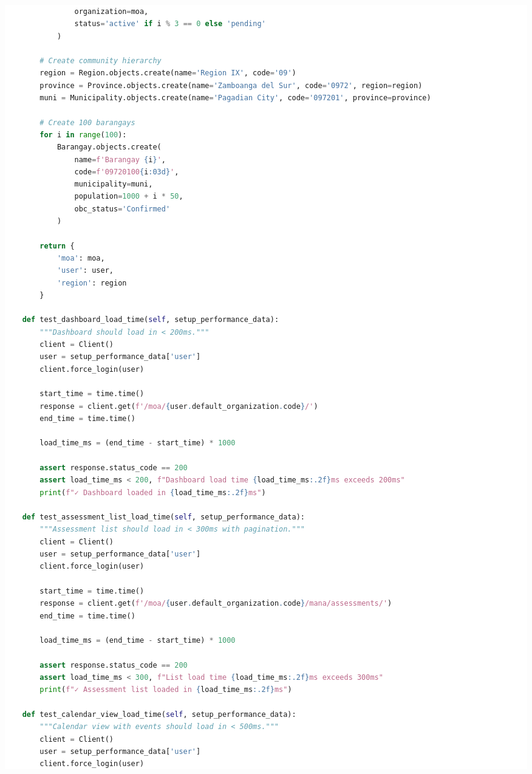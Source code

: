```python
                organization=moa,
                status='active' if i % 3 == 0 else 'pending'
            )

        # Create community hierarchy
        region = Region.objects.create(name='Region IX', code='09')
        province = Province.objects.create(name='Zamboanga del Sur', code='0972', region=region)
        muni = Municipality.objects.create(name='Pagadian City', code='097201', province=province)

        # Create 100 barangays
        for i in range(100):
            Barangay.objects.create(
                name=f'Barangay {i}',
                code=f'09720100{i:03d}',
                municipality=muni,
                population=1000 + i * 50,
                obc_status='Confirmed'
            )

        return {
            'moa': moa,
            'user': user,
            'region': region
        }

    def test_dashboard_load_time(self, setup_performance_data):
        """Dashboard should load in < 200ms."""
        client = Client()
        user = setup_performance_data['user']
        client.force_login(user)

        start_time = time.time()
        response = client.get(f'/moa/{user.default_organization.code}/')
        end_time = time.time()

        load_time_ms = (end_time - start_time) * 1000

        assert response.status_code == 200
        assert load_time_ms < 200, f"Dashboard load time {load_time_ms:.2f}ms exceeds 200ms"
        print(f"✓ Dashboard loaded in {load_time_ms:.2f}ms")

    def test_assessment_list_load_time(self, setup_performance_data):
        """Assessment list should load in < 300ms with pagination."""
        client = Client()
        user = setup_performance_data['user']
        client.force_login(user)

        start_time = time.time()
        response = client.get(f'/moa/{user.default_organization.code}/mana/assessments/')
        end_time = time.time()

        load_time_ms = (end_time - start_time) * 1000

        assert response.status_code == 200
        assert load_time_ms < 300, f"List load time {load_time_ms:.2f}ms exceeds 300ms"
        print(f"✓ Assessment list loaded in {load_time_ms:.2f}ms")

    def test_calendar_view_load_time(self, setup_performance_data):
        """Calendar view with events should load in < 500ms."""
        client = Client()
        user = setup_performance_data['user']
        client.force_login(user)

```